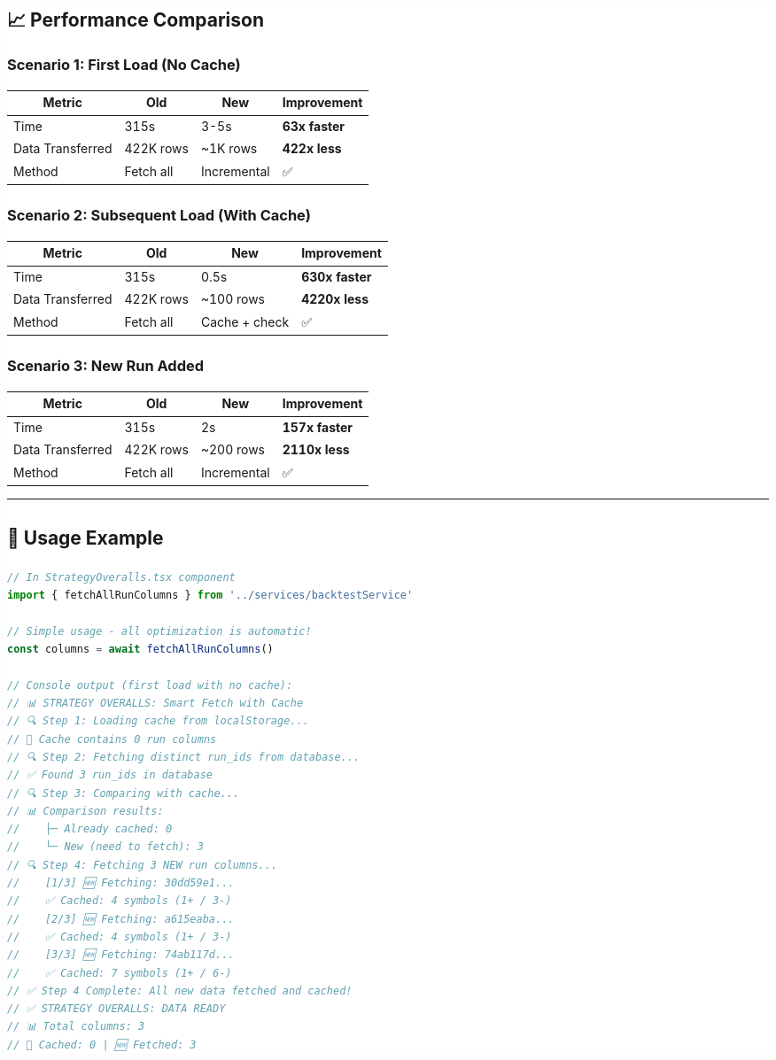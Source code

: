 
## 📈 Performance Comparison

### Scenario 1: First Load (No Cache)
| Metric | Old | New | Improvement |
|--------|-----|-----|-------------|
| Time | 315s | 3-5s | **63x faster** |
| Data Transferred | 422K rows | ~1K rows | **422x less** |
| Method | Fetch all | Incremental | ✅ |

### Scenario 2: Subsequent Load (With Cache)
| Metric | Old | New | Improvement |
|--------|-----|-----|-------------|
| Time | 315s | 0.5s | **630x faster** |
| Data Transferred | 422K rows | ~100 rows | **4220x less** |
| Method | Fetch all | Cache + check | ✅ |

### Scenario 3: New Run Added
| Metric | Old | New | Improvement |
|--------|-----|-----|-------------|
| Time | 315s | 2s | **157x faster** |
| Data Transferred | 422K rows | ~200 rows | **2110x less** |
| Method | Fetch all | Incremental | ✅ |

---

## 🔧 Usage Example

```typescript
// In StrategyOveralls.tsx component
import { fetchAllRunColumns } from '../services/backtestService'

// Simple usage - all optimization is automatic!
const columns = await fetchAllRunColumns()

// Console output (first load with no cache):
// 📊 STRATEGY OVERALLS: Smart Fetch with Cache
// 🔍 Step 1: Loading cache from localStorage...
// 💾 Cache contains 0 run columns
// 🔍 Step 2: Fetching distinct run_ids from database...
// ✅ Found 3 run_ids in database
// 🔍 Step 3: Comparing with cache...
// 📊 Comparison results:
//    ├─ Already cached: 0
//    └─ New (need to fetch): 3
// 🔍 Step 4: Fetching 3 NEW run columns...
//    [1/3] 🆕 Fetching: 30dd59e1...
//    ✅ Cached: 4 symbols (1+ / 3-)
//    [2/3] 🆕 Fetching: a615eaba...
//    ✅ Cached: 4 symbols (1+ / 3-)
//    [3/3] 🆕 Fetching: 74ab117d...
//    ✅ Cached: 7 symbols (1+ / 6-)
// ✅ Step 4 Complete: All new data fetched and cached!
// ✅ STRATEGY OVERALLS: DATA READY
// 📊 Total columns: 3
// 💾 Cached: 0 | 🆕 Fetched: 3
```